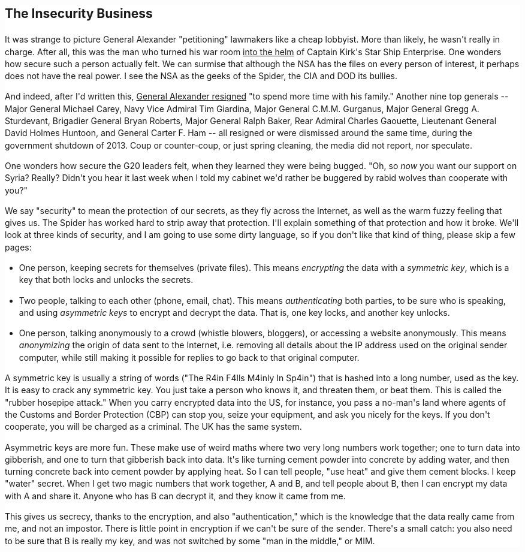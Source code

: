 ## The Insecurity Business

It was strange to picture General Alexander "petitioning" lawmakers like a cheap lobbyist. More than likely, he wasn't really in charge.  After all, this was the man who turned his war room [into the helm](http://www.theguardian.com/commentisfree/2013/sep/15/nsa-mind-keith-alexander-star-trek) of Captain Kirk's Star Ship Enterprise. One wonders how secure such a person actually felt. We can surmise that although the NSA has the files on every person of interest, it perhaps does not have the real power. I see the NSA as the geeks of the Spider, the CIA and DOD its bullies.

And indeed, after I'd written this, [General Alexander resigned](http://www.reuters.com/article/2013/10/16/us-usa-nsa-transition-idUSBRE99F12W20131016) "to spend more time with his family." Another nine top generals -- Major General Michael Carey, Navy Vice Admiral Tim Giardina, Major General C.M.M. Gurganus, Major General Gregg A. Sturdevant, Brigadier General Bryan Roberts, Major General Ralph Baker, Rear Admiral Charles Gaouette, Lieutenant General David Holmes Huntoon, and General Carter F. Ham -- all resigned or were dismissed around the same time, during the government shutdown of 2013. Coup or counter-coup, or just spring cleaning, the media did not report, nor speculate.

One wonders how secure the G20 leaders felt, when they learned they were being bugged. "Oh, so *now* you want our support on Syria? Really? Didn't you hear it last week when I told my cabinet we'd rather be buggered by rabid wolves than cooperate with you?"

We say "security" to mean the protection of our secrets, as they fly across the Internet, as well as the warm fuzzy feeling that gives us. The Spider has worked hard to strip away that protection. I'll explain something of that protection and how it broke. We'll look at three kinds of security, and I am going to use some dirty language, so if you don't like that kind of thing, please skip a few pages:

* One person, keeping secrets for themselves (private files). This means *encrypting* the data with a *symmetric key*, which is a key that both locks and unlocks the secrets.

* Two people, talking to each other (phone, email, chat). This means *authenticating* both parties, to be sure who is speaking, and using *asymmetric keys* to encrypt and decrypt the data. That is, one key locks, and another key unlocks.

* One person, talking anonymously to a crowd (whistle blowers, bloggers), or accessing a website anonymously. This means *anonymizing* the origin of data sent to the Internet, i.e. removing all details about the IP address used on the original sender computer, while still making it possible for replies to go back to that original computer.

A symmetric key is usually a string of words ("The R4in F4lls M4inly In Sp4in") that is hashed into a long number, used as the key. It is easy to crack any symmetric key. You just take a person who knows it, and threaten them, or beat them. This is called the "rubber hosepipe attack." When you carry encrypted data into the US, for instance, you pass a no-man's land where agents of the Customs and Border Protection (CBP) can stop you, seize your equipment, and ask you nicely for the keys. If you don't cooperate, you will be charged as a criminal. The UK has the same system.

Asymmetric keys are more fun. These make use of weird maths where two very long numbers work together; one to turn data into gibberish, and one to turn that gibberish back into data. It's like turning cement powder into concrete by adding water, and then turning concrete back into cement powder by applying heat. So I can tell people, "use heat" and give them cement blocks. I keep "water" secret. When I get two magic numbers that work together, A and B, and tell people about B, then I can encrypt my data with A and share it. Anyone who has B can decrypt it, and they know it came from me.

This gives us secrecy, thanks to the encryption, and also "authentication," which is the knowledge that the data really came from me, and not an impostor. There is little point in encryption if we can't be sure of the sender. There's a small catch: you also need to be sure that B is really my key, and was not switched by some "man in the middle," or MIM.
